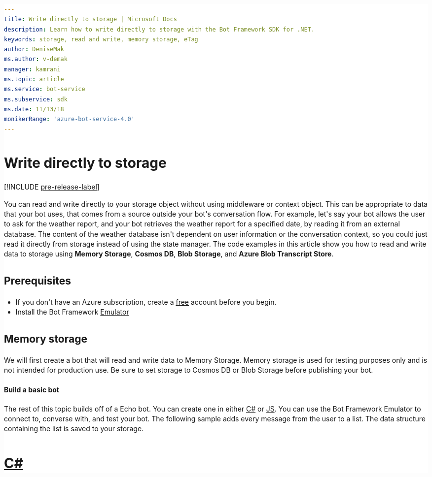 ```yaml
---
title: Write directly to storage | Microsoft Docs
description: Learn how to write directly to storage with the Bot Framework SDK for .NET.
keywords: storage, read and write, memory storage, eTag
author: DeniseMak
ms.author: v-demak
manager: kamrani
ms.topic: article
ms.service: bot-service
ms.subservice: sdk
ms.date: 11/13/18
monikerRange: 'azure-bot-service-4.0'
---
```


# Write directly to storage

[!INCLUDE [pre-release-label](../includes/pre-release-label.md)]

You can read and write directly to your storage object without using middleware or context object. This can be appropriate to data that your bot uses, that comes from a source outside your bot's conversation flow. For example, let's say your bot allows the user to ask for the weather report, and your bot retrieves the weather report for a specified date, by reading it from an external database. The content of the weather database isn't dependent on user information or the conversation context, so you could just read it directly from storage instead of using the state manager. The code examples in this article show you how to read and write data to storage using **Memory Storage**, **Cosmos DB**, **Blob Storage**, and **Azure Blob Transcript Store**. 

## Prerequisites
- If you don't have an Azure subscription, create a [free](https://azure.microsoft.com/en-us/free/) account before you begin.
- Install the Bot Framework [Emulator](https://aka.ms/Emulator-wiki-getting-started)

## Memory storage

We will first create a bot that will read and write data to Memory Storage. Memory storage is used for testing purposes only and is not intended for production use. Be sure to set storage to Cosmos DB or Blob Storage before publishing your bot.

#### Build a basic bot

The rest of this topic builds off of a Echo bot. You can create one in either [C#](../dotnet/bot-builder-dotnet-sdk-quickstart.md) or [JS](../javascript/bot-builder-javascript-quickstart.md). You can use the Bot Framework Emulator to connect to, converse with, and test your bot. The following sample adds every message from the user to a list. The data structure containing the list is saved to your storage.

# [C#](#tab/csharp)
